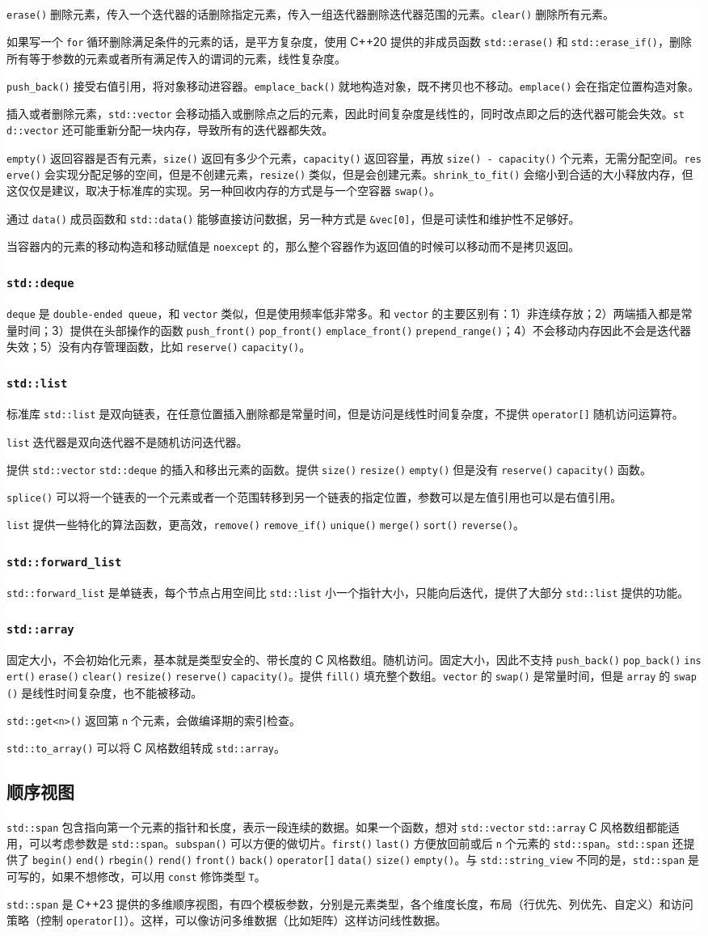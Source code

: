 `erase()` 删除元素，传入一个迭代器的话删除指定元素，传入一组迭代器删除迭代器范围的元素。`clear()` 删除所有元素。

如果写一个 `for` 循环删除满足条件的元素的话，是平方复杂度，使用 C++20 提供的非成员函数 `std::erase()` 和 `std::erase_if()`，删除所有等于参数的元素或者所有满足传入的谓词的元素，线性复杂度。

`push_back()` 接受右值引用，将对象移动进容器。`emplace_back()` 就地构造对象，既不拷贝也不移动。`emplace()` 会在指定位置构造对象。

插入或者删除元素，`std::vector` 会移动插入或删除点之后的元素，因此时间复杂度是线性的，同时改点即之后的迭代器可能会失效。`std::vector` 还可能重新分配一块内存，导致所有的迭代器都失效。

`empty()` 返回容器是否有元素，`size()` 返回有多少个元素，`capacity()` 返回容量，再放 `size() - capacity()` 个元素，无需分配空间。`reserve()` 会实现分配足够的空间，但是不创建元素，`resize()` 类似，但是会创建元素。`shrink_to_fit()` 会缩小到合适的大小释放内存，但这仅仅是建议，取决于标准库的实现。另一种回收内存的方式是与一个空容器 `swap()`。

通过 `data()` 成员函数和 `std::data()` 能够直接访问数据，另一种方式是 `&vec[0]`，但是可读性和维护性不足够好。

当容器内的元素的移动构造和移动赋值是 `noexcept` 的，那么整个容器作为返回值的时候可以移动而不是拷贝返回。

### `std::deque`
`deque` 是 `double-ended queue`，和 `vector` 类似，但是使用频率低非常多。和 `vector` 的主要区别有：1）非连续存放；2）两端插入都是常量时间；3）提供在头部操作的函数 `push_front()` `pop_front()` `emplace_front()` `prepend_range()`；4）不会移动内存因此不会是迭代器失效；5）没有内存管理函数，比如 `reserve()` `capacity()`。

### `std::list`
标准库 `std::list` 是双向链表，在任意位置插入删除都是常量时间，但是访问是线性时间复杂度，不提供 `operator[]` 随机访问运算符。

`list` 迭代器是双向迭代器不是随机访问迭代器。

提供 `std::vector` `std::deque` 的插入和移出元素的函数。提供 `size()` `resize()` `empty()` 但是没有 `reserve()` `capacity()` 函数。

`splice()` 可以将一个链表的一个元素或者一个范围转移到另一个链表的指定位置，参数可以是左值引用也可以是右值引用。

`list` 提供一些特化的算法函数，更高效，`remove()` `remove_if()` `unique()` `merge()` `sort()` `reverse()`。

### `std::forward_list`
`std::forward_list` 是单链表，每个节点占用空间比 `std::list` 小一个指针大小，只能向后迭代，提供了大部分 `std::list` 提供的功能。

### `std::array`
固定大小，不会初始化元素，基本就是类型安全的、带长度的 C 风格数组。随机访问。固定大小，因此不支持 `push_back()` `pop_back()` `insert()` `erase()` `clear()` `resize()` `reserve()` `capacity()`。提供 `fill()` 填充整个数组。`vector` 的 `swap()` 是常量时间，但是 `array` 的 `swap()` 是线性时间复杂度，也不能被移动。

`std::get<n>()` 返回第 `n` 个元素，会做编译期的索引检查。

`std::to_array()` 可以将 C 风格数组转成 `std::array`。

## 顺序视图
`std::span` 包含指向第一个元素的指针和长度，表示一段连续的数据。如果一个函数，想对 `std::vector` `std::array` C 风格数组都能适用，可以考虑参数是 `std::span`。`subspan()` 可以方便的做切片。`first()` `last()` 方便放回前或后 `n` 个元素的 `std::span`。`std::span` 还提供了 `begin()` `end()`
`rbegin()` `rend()` `front()` `back()` `operator[]` `data()` `size()` `empty()`。与 `std::string_view` 不同的是，`std::span` 是可写的，如果不想修改，可以用 `const` 修饰类型 `T`。

`std::span` 是 C++23 提供的多维顺序视图，有四个模板参数，分别是元素类型，各个维度长度，布局（行优先、列优先、自定义）和访问策略（控制 `operator[]`）。这样，可以像访问多维数据（比如矩阵）这样访问线性数据。
